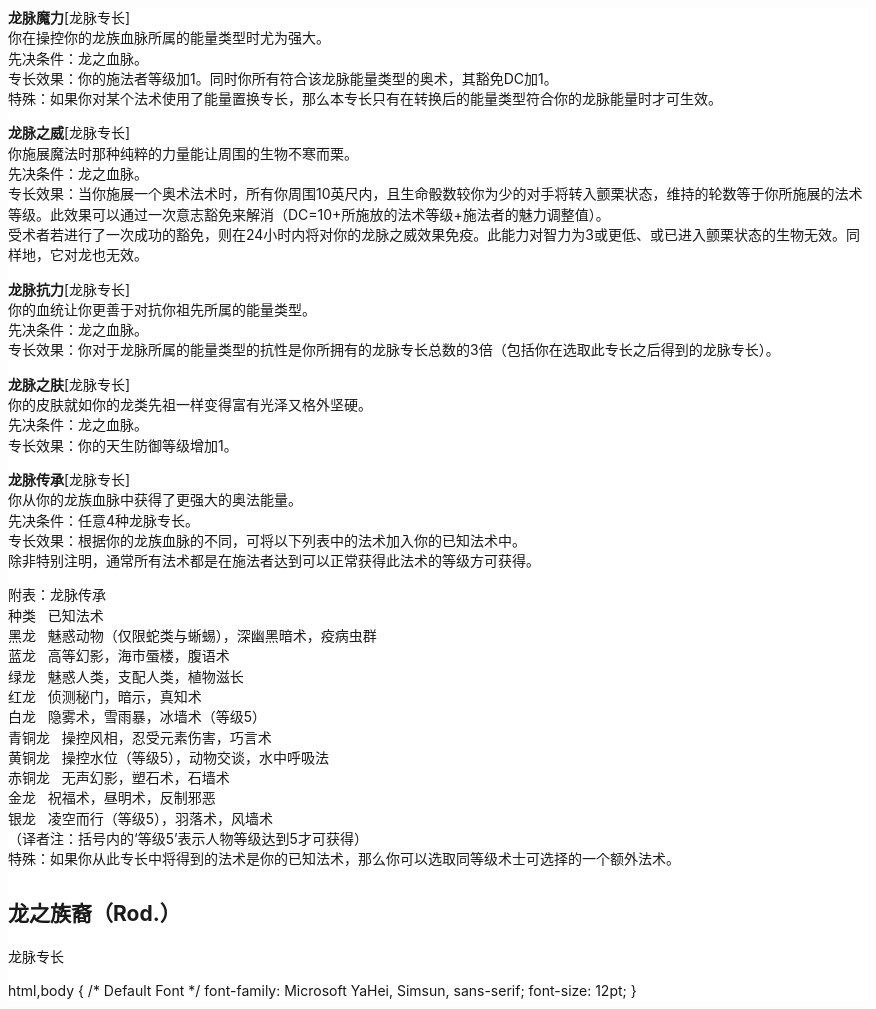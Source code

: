 **龙脉魔力**[龙脉专长]  
你在操控你的龙族血脉所属的能量类型时尤为强大。  
先决条件：龙之血脉。  
专长效果：你的施法者等级加1。同时你所有符合该龙脉能量类型的奥术，其豁免DC加1。  
特殊：如果你对某个法术使用了能量置换专长，那么本专长只有在转换后的能量类型符合你的龙脉能量时才可生效。  
  
**龙脉之威**[龙脉专长]  
你施展魔法时那种纯粹的力量能让周围的生物不寒而栗。  
先决条件：龙之血脉。  
专长效果：当你施展一个奥术法术时，所有你周围10英尺内，且生命骰数较你为少的对手将转入颤栗状态，维持的轮数等于你所施展的法术等级。此效果可以通过一次意志豁免来解消（DC=10+所施放的法术等级+施法者的魅力调整值）。  
受术者若进行了一次成功的豁免，则在24小时内将对你的龙脉之威效果免疫。此能力对智力为3或更低、或已进入颤栗状态的生物无效。同样地，它对龙也无效。  
  
**龙脉抗力**[龙脉专长]  
你的血统让你更善于对抗你祖先所属的能量类型。  
先决条件：龙之血脉。  
专长效果：你对于龙脉所属的能量类型的抗性是你所拥有的龙脉专长总数的3倍（包括你在选取此专长之后得到的龙脉专长）。  
  
**龙脉之肤**[龙脉专长]  
你的皮肤就如你的龙类先祖一样变得富有光泽又格外坚硬。  
先决条件：龙之血脉。  
专长效果：你的天生防御等级增加1。  
  
**龙脉传承**[龙脉专长]  
你从你的龙族血脉中获得了更强大的奥法能量。  
先决条件：任意4种龙脉专长。  
专长效果：根据你的龙族血脉的不同，可将以下列表中的法术加入你的已知法术中。  
除非特别注明，通常所有法术都是在施法者达到可以正常获得此法术的等级方可获得。  
  
附表：龙脉传承  
种类   已知法术  
黑龙   魅惑动物（仅限蛇类与蜥蜴），深幽黑暗术，疫病虫群  
蓝龙   高等幻影，海市蜃楼，腹语术  
绿龙   魅惑人类，支配人类，植物滋长  
红龙   侦测秘门，暗示，真知术  
白龙   隐雾术，雪雨暴，冰墙术（等级5）  
青铜龙   操控风相，忍受元素伤害，巧言术  
黄铜龙   操控水位（等级5），动物交谈，水中呼吸法  
赤铜龙   无声幻影，塑石术，石墙术  
金龙   祝福术，昼明术，反制邪恶  
银龙   凌空而行（等级5），羽落术，风墙术  
（译者注：括号内的‘等级5’表示人物等级达到5才可获得）  
特殊：如果你从此专长中将得到的法术是你的已知法术，那么你可以选取同等级术士可选择的一个额外法术。  





## 龙之族裔（Rod.）



龙脉专长



html,body { 
 /\* Default Font \*/
 font-family: Microsoft YaHei, Simsun, sans-serif;
 font-size: 12pt;
}
